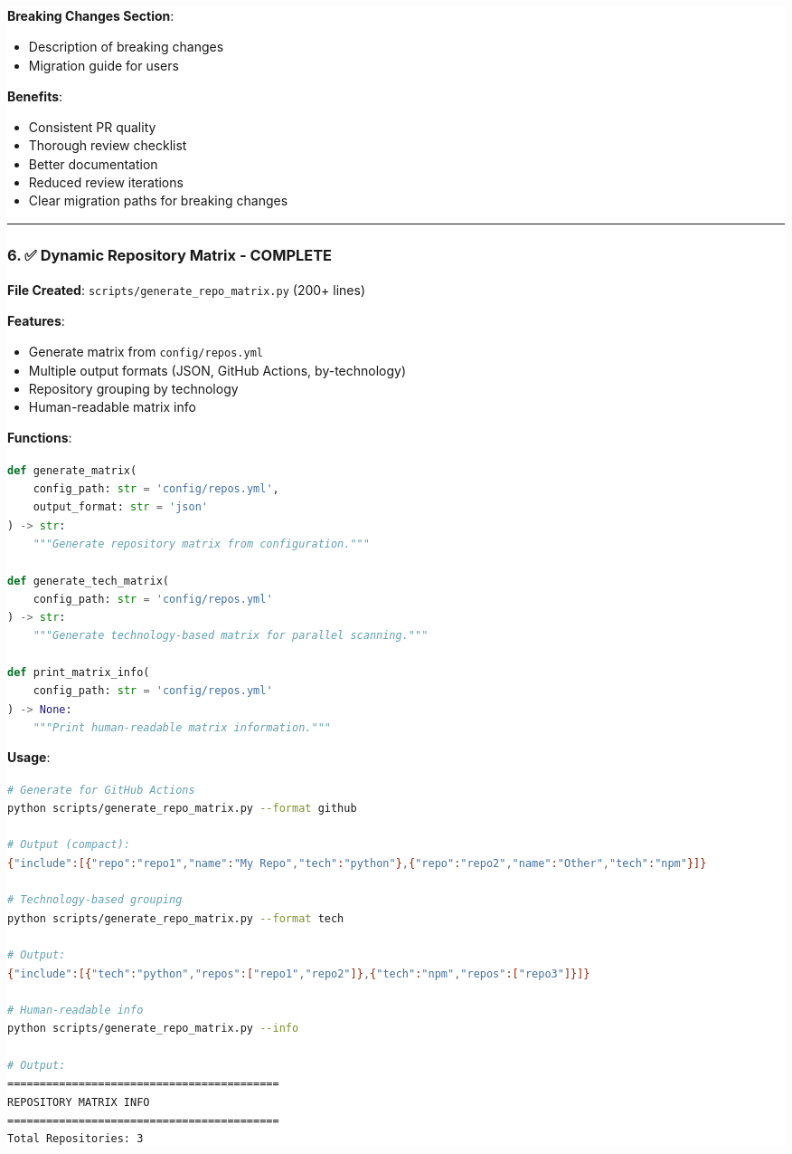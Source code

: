 **Breaking Changes Section**:
- Description of breaking changes
- Migration guide for users

**Benefits**:
- Consistent PR quality
- Thorough review checklist
- Better documentation
- Reduced review iterations
- Clear migration paths for breaking changes

---

### 6. ✅ **Dynamic Repository Matrix** - COMPLETE

**File Created**: `scripts/generate_repo_matrix.py` (200+ lines)

**Features**:
- Generate matrix from `config/repos.yml`
- Multiple output formats (JSON, GitHub Actions, by-technology)
- Repository grouping by technology
- Human-readable matrix info

**Functions**:

```python
def generate_matrix(
    config_path: str = 'config/repos.yml',
    output_format: str = 'json'
) -> str:
    """Generate repository matrix from configuration."""

def generate_tech_matrix(
    config_path: str = 'config/repos.yml'
) -> str:
    """Generate technology-based matrix for parallel scanning."""

def print_matrix_info(
    config_path: str = 'config/repos.yml'
) -> None:
    """Print human-readable matrix information."""
```

**Usage**:

```bash
# Generate for GitHub Actions
python scripts/generate_repo_matrix.py --format github

# Output (compact):
{"include":[{"repo":"repo1","name":"My Repo","tech":"python"},{"repo":"repo2","name":"Other","tech":"npm"}]}

# Technology-based grouping
python scripts/generate_repo_matrix.py --format tech

# Output:
{"include":[{"tech":"python","repos":["repo1","repo2"]},{"tech":"npm","repos":["repo3"]}]}

# Human-readable info
python scripts/generate_repo_matrix.py --info

# Output:
==========================================
REPOSITORY MATRIX INFO
==========================================
Total Repositories: 3
```